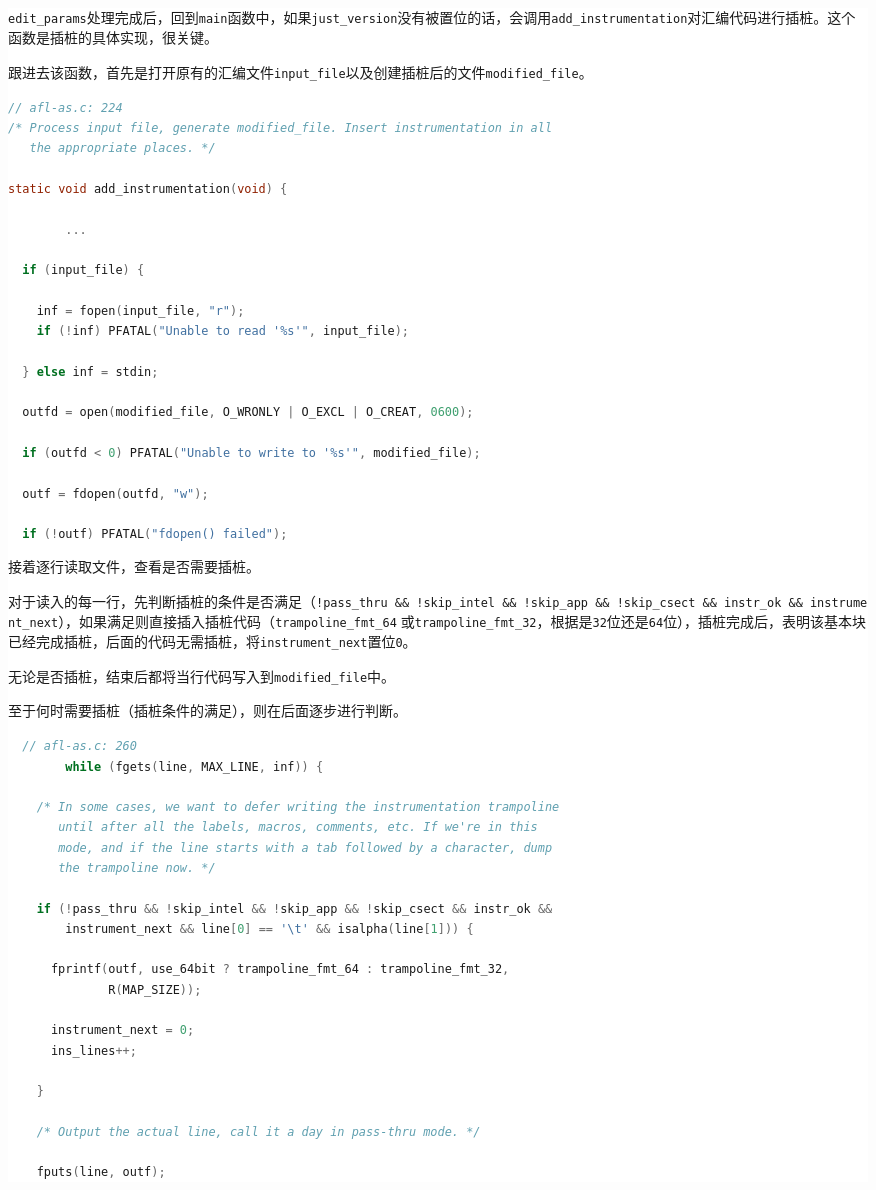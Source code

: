 `edit_params`处理完成后，回到`main`函数中，如果`just_version`没有被置位的话，会调用`add_instrumentation`对汇编代码进行插桩。这个函数是插桩的具体实现，很关键。

跟进去该函数，首先是打开原有的汇编文件`input_file`以及创建插桩后的文件`modified_file`。

```c
// afl-as.c: 224
/* Process input file, generate modified_file. Insert instrumentation in all
   the appropriate places. */

static void add_instrumentation(void) {

        ...

  if (input_file) {

    inf = fopen(input_file, "r");
    if (!inf) PFATAL("Unable to read '%s'", input_file);

  } else inf = stdin;

  outfd = open(modified_file, O_WRONLY | O_EXCL | O_CREAT, 0600);

  if (outfd < 0) PFATAL("Unable to write to '%s'", modified_file);

  outf = fdopen(outfd, "w");

  if (!outf) PFATAL("fdopen() failed"); 
```

接着逐行读取文件，查看是否需要插桩。

对于读入的每一行，先判断插桩的条件是否满足（`!pass_thru && !skip_intel && !skip_app && !skip_csect && instr_ok && instrument_next`），如果满足则直接插入插桩代码（`trampoline_fmt_64` 或`trampoline_fmt_32`，根据是`32`位还是`64`位），插桩完成后，表明该基本块已经完成插桩，后面的代码无需插桩，将`instrument_next`置位`0`。

无论是否插桩，结束后都将当行代码写入到`modified_file`中。

至于何时需要插桩（插桩条件的满足），则在后面逐步进行判断。

```c
  // afl-as.c: 260
        while (fgets(line, MAX_LINE, inf)) {

    /* In some cases, we want to defer writing the instrumentation trampoline
       until after all the labels, macros, comments, etc. If we're in this
       mode, and if the line starts with a tab followed by a character, dump
       the trampoline now. */

    if (!pass_thru && !skip_intel && !skip_app && !skip_csect && instr_ok &&
        instrument_next && line[0] == '\t' && isalpha(line[1])) {

      fprintf(outf, use_64bit ? trampoline_fmt_64 : trampoline_fmt_32,
              R(MAP_SIZE));

      instrument_next = 0;
      ins_lines++;

    }

    /* Output the actual line, call it a day in pass-thru mode. */

    fputs(line, outf);
```
